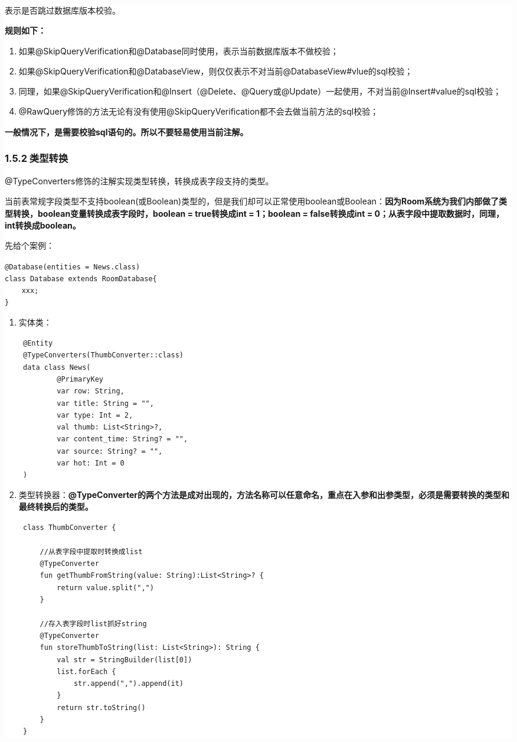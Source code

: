 表示是否跳过数据库版本校验。

**规则如下：**

1. 如果@SkipQueryVerification和@Database同时使用，表示当前数据库版本不做校验；

2. 如果@SkipQueryVerification和@DatabaseView，则仅仅表示不对当前@DatabaseView#vlue的sql校验；

3. 同理，如果@SkipQueryVerification和@Insert（@Delete、@Query或@Update）一起使用，不对当前@Insert#value的sql校验；

4. @RawQuery修饰的方法无论有没有使用@SkipQueryVerification都不会去做当前方法的sql校验；

**一般情况下，是需要校验sql语句的。所以不要轻易使用当前注解。**

### 1.5.2 类型转换

@TypeConverters修饰的注解实现类型转换，转换成表字段支持的类型。

当前表常规字段类型不支持boolean(或Boolean)类型的，但是我们却可以正常使用boolean或Boolean：**因为Room系统为我们内部做了类型转换，boolean变量转换成表字段时，boolean = true转换成int = 1；boolean = false转换成int = 0；从表字段中提取数据时，同理，int转换成boolean。**

先给个案例：
	
	@Database(entities = News.class)
	class Database extends RoomDatabase{
		xxx;
	}

1. 实体类：

		@Entity
		@TypeConverters(ThumbConverter::class)
		data class News(
		        @PrimaryKey
		        var row: String,
		        var title: String = "",
		        var type: Int = 2,
		        val thumb: List<String>?,
		        var content_time: String? = "",
		        var source: String? = "",
		        var hot: Int = 0
		)

2. 类型转换器：**@TypeConverter的两个方法是成对出现的，方法名称可以任意命名，重点在入参和出参类型，必须是需要转换的类型和最终转换后的类型。**

		class ThumbConverter {

			//从表字段中提取时转换成list
		    @TypeConverter
		    fun getThumbFromString(value: String):List<String>? {
		        return value.split(",")
		    }
		
			//存入表字段时list抓好string
		    @TypeConverter
		    fun storeThumbToString(list: List<String>): String {
		        val str = StringBuilder(list[0])
		        list.forEach {
		            str.append(",").append(it)
		        }
		        return str.toString()
		    }
		}
